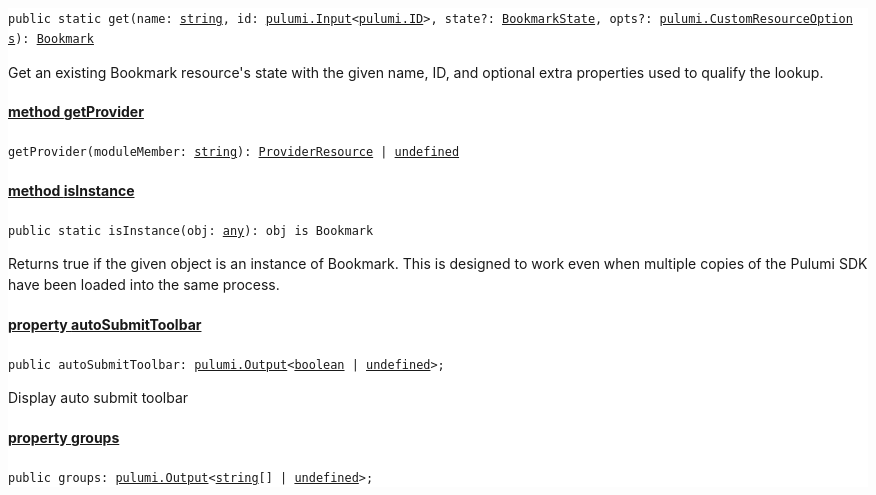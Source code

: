 
<pre class="highlight"><code><span class='kd'>public static </span>get(name: <span class='kd'><a href='https://developer.mozilla.org/en-US/docs/Web/JavaScript/Reference/Global_Objects/String'>string</a></span>, id: <a href='/docs/reference/pkg/nodejs/pulumi/pulumi/#Input'>pulumi.Input</a>&lt;<a href='/docs/reference/pkg/nodejs/pulumi/pulumi/#ID'>pulumi.ID</a>&gt;, state?: <a href='#BookmarkState'>BookmarkState</a>, opts?: <a href='/docs/reference/pkg/nodejs/pulumi/pulumi/#CustomResourceOptions'>pulumi.CustomResourceOptions</a>): <a href='#Bookmark'>Bookmark</a></code></pre>


Get an existing Bookmark resource's state with the given name, ID, and optional extra
properties used to qualify the lookup.

<h4 class="pdoc-member-header" id="Bookmark-getProvider">
<a class="pdoc-child-name" href="https://github.com/pulumi/pulumi-okta/blob/{{< param git_sha >}}/sdk/nodejs/app/bookmark.ts#L28">method <b>getProvider</b></a>
</h4>


<pre class="highlight"><code><span class='kd'></span>getProvider(moduleMember: <span class='kd'><a href='https://developer.mozilla.org/en-US/docs/Web/JavaScript/Reference/Global_Objects/String'>string</a></span>): <a href='/docs/reference/pkg/nodejs/pulumi/pulumi/#ProviderResource'>ProviderResource</a> | <span class='kd'><a href='https://developer.mozilla.org/en-US/docs/Web/JavaScript/Reference/Global_Objects/undefined'>undefined</a></span></code></pre>

<h4 class="pdoc-member-header" id="Bookmark-isInstance">
<a class="pdoc-child-name" href="https://github.com/pulumi/pulumi-okta/blob/{{< param git_sha >}}/sdk/nodejs/app/bookmark.ts#L48">method <b>isInstance</b></a>
</h4>


<pre class="highlight"><code><span class='kd'>public static </span>isInstance(obj: <span class='kd'><a href='https://www.typescriptlang.org/docs/handbook/basic-types.html#any'>any</a></span>): obj is Bookmark</code></pre>


Returns true if the given object is an instance of Bookmark.  This is designed to work even
when multiple copies of the Pulumi SDK have been loaded into the same process.

<h4 class="pdoc-member-header" id="Bookmark-autoSubmitToolbar">
<a class="pdoc-child-name" href="https://github.com/pulumi/pulumi-okta/blob/{{< param git_sha >}}/sdk/nodejs/app/bookmark.ts#L58">property <b>autoSubmitToolbar</b></a>
</h4>

<pre class="highlight"><code><span class='kd'>public </span>autoSubmitToolbar: <a href='/docs/reference/pkg/nodejs/pulumi/pulumi/#Output'>pulumi.Output</a>&lt;<span class='kd'><a href='https://developer.mozilla.org/en-US/docs/Web/JavaScript/Reference/Global_Objects/Boolean'>boolean</a></span> | <span class='kd'><a href='https://developer.mozilla.org/en-US/docs/Web/JavaScript/Reference/Global_Objects/undefined'>undefined</a></span>&gt;;</code></pre>

Display auto submit toolbar

<h4 class="pdoc-member-header" id="Bookmark-groups">
<a class="pdoc-child-name" href="https://github.com/pulumi/pulumi-okta/blob/{{< param git_sha >}}/sdk/nodejs/app/bookmark.ts#L62">property <b>groups</b></a>
</h4>

<pre class="highlight"><code><span class='kd'>public </span>groups: <a href='/docs/reference/pkg/nodejs/pulumi/pulumi/#Output'>pulumi.Output</a>&lt;<span class='kd'><a href='https://developer.mozilla.org/en-US/docs/Web/JavaScript/Reference/Global_Objects/String'>string</a></span>[] | <span class='kd'><a href='https://developer.mozilla.org/en-US/docs/Web/JavaScript/Reference/Global_Objects/undefined'>undefined</a></span>&gt;;</code></pre>
